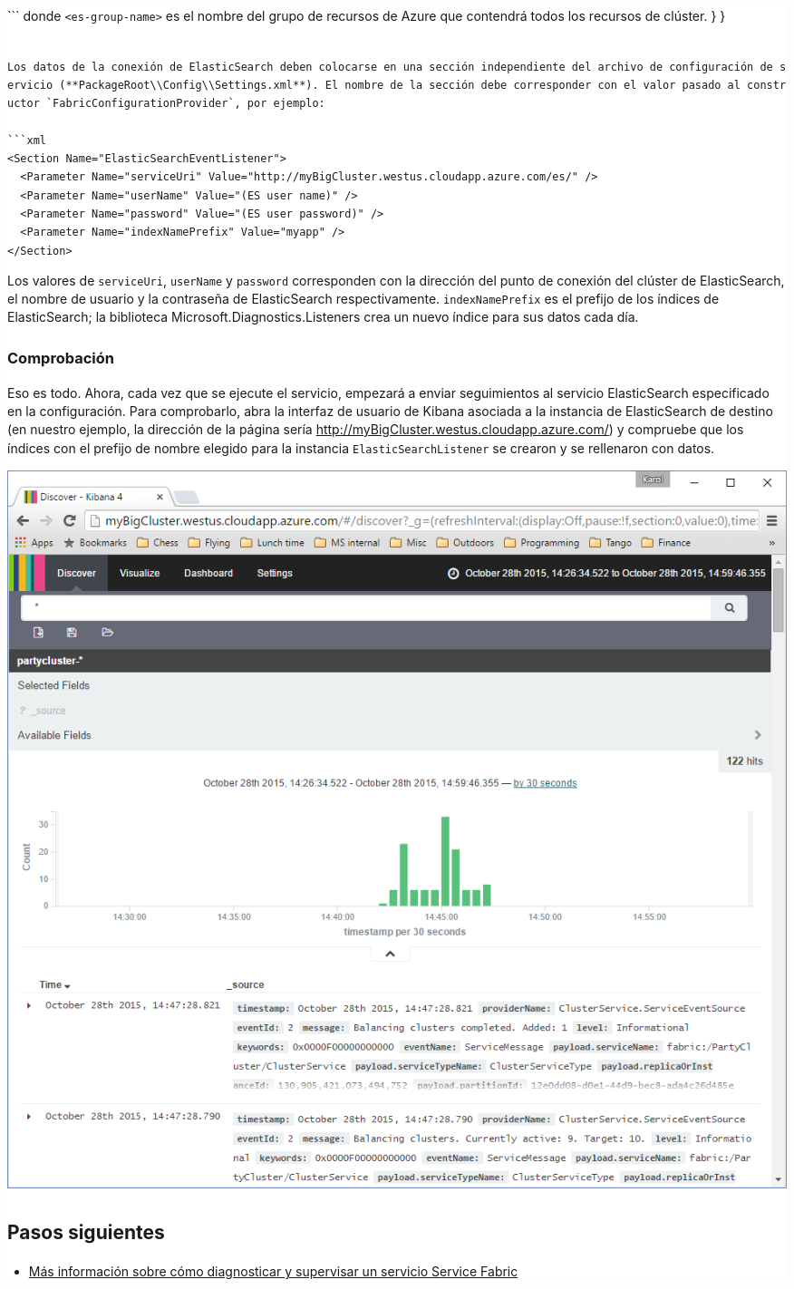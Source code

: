 ``` donde `<es-group-name>` es el nombre del grupo de recursos de Azure que contendrá todos los recursos de clúster.
    }
}
```

Los datos de la conexión de ElasticSearch deben colocarse en una sección independiente del archivo de configuración de servicio (**PackageRoot\\Config\\Settings.xml**). El nombre de la sección debe corresponder con el valor pasado al constructor `FabricConfigurationProvider`, por ejemplo:

```xml
<Section Name="ElasticSearchEventListener">
  <Parameter Name="serviceUri" Value="http://myBigCluster.westus.cloudapp.azure.com/es/" />
  <Parameter Name="userName" Value="(ES user name)" />
  <Parameter Name="password" Value="(ES user password)" />
  <Parameter Name="indexNamePrefix" Value="myapp" />
</Section>
```
Los valores de `serviceUri`, `userName` y `password` corresponden con la dirección del punto de conexión del clúster de ElasticSearch, el nombre de usuario y la contraseña de ElasticSearch respectivamente. `indexNamePrefix` es el prefijo de los índices de ElasticSearch; la biblioteca Microsoft.Diagnostics.Listeners crea un nuevo índice para sus datos cada día.

### Comprobación
Eso es todo. Ahora, cada vez que se ejecute el servicio, empezará a enviar seguimientos al servicio ElasticSearch especificado en la configuración. Para comprobarlo, abra la interfaz de usuario de Kibana asociada a la instancia de ElasticSearch de destino (en nuestro ejemplo, la dirección de la página sería http://myBigCluster.westus.cloudapp.azure.com/) y compruebe que los índices con el prefijo de nombre elegido para la instancia `ElasticSearchListener` se crearon y se rellenaron con datos.

![Kibana muestra eventos de aplicación de PartyCluster][2]

## Pasos siguientes
- [Más información sobre cómo diagnosticar y supervisar un servicio Service Fabric](service-fabric-diagnostics-how-to-monitor-and-diagnose-services-locally.md)


[1]: ./media/service-fabric-diagnostics-how-to-use-elasticsearch/listener-lib-references.png
[2]: ./media/service-fabric-diagnostics-how-to-use-elasticsearch/kibana.png

